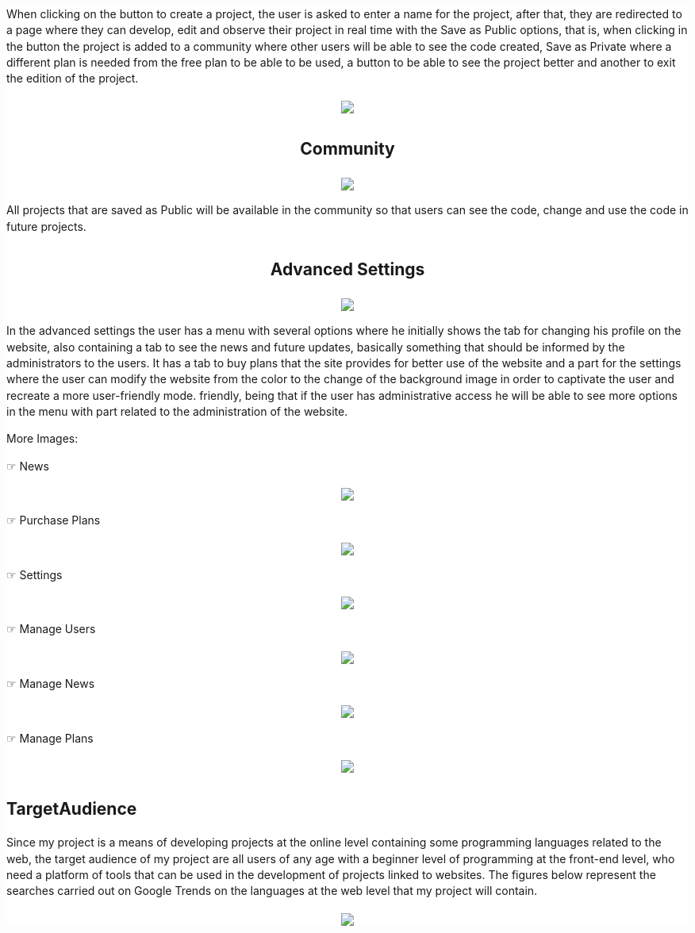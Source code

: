 When clicking on the button to create a project, the user is asked to enter a name for the project, after that, they are redirected to a page where they can develop, edit and observe their project in real time with the Save as Public options, that is, when clicking in the button the project is added to a community where other users will be able to see the code created, Save as Private where a different plan is needed from the free plan to be able to be used, a button to be able to see the project better and another to exit the edition of the project.</p>
<p align="center">
 <img src="https://i.gyazo.com/cf74b9e8546d55c167868518a2d6342e.png" align="center"></p>

   
  
<h2 align="center">Community</h1>
<p align="center">
<img src="https://i.gyazo.com/4f89dcbb711f9c4c5fa35263656606a1.png" align="center">

All projects that are saved as Public will be available in the community so that users can see the code, change and use the code in future projects.</p>

<h2 align="center">Advanced Settings</h1>
<p align="center">
  <img src="https://i.gyazo.com/4ca51d9e74d9768d74c96a89a5c2828b.png" align="center">

In the advanced settings the user has a menu with several options where he initially shows the tab for changing his profile on the website, also containing a tab to see the news and future updates, basically something that should be informed by the administrators to the users.
It has a tab to buy plans that the site provides for better use of the website and a part for the settings where the user can modify the website from the color to the change of the background image in order to captivate the user and recreate a more user-friendly mode. friendly, being that if the user has administrative access he will be able to see more options in the menu with part related to the administration of the website.</p>

<p> More Images: </p>

☞ News
<p align="center"><img src="https://i.gyazo.com/4455fdbddbfdb0b70722621f23590011.png" width=550px" align="center"></p>
☞ Purchase Plans
<p align="center"><img src="https://i.gyazo.com/fac20fd0c07e4ba862b8333e785abcee.png" width=550px" align="center"></p>
☞ Settings
<p align="center"><img src="https://i.gyazo.com/6bc7450fbd9701d6bbe07778a09e4e84.png" width=550px" align="center"></p>
☞ Manage Users
<p align="center"><img src="https://i.gyazo.com/bbe224cec237304acfa8cd996658298f.png" width=550px" align="center"></p>
☞ Manage News
<p align="center"><img src="https://i.gyazo.com/1c6f1a9fd181d42311ac3ef46e3960fa.png" width=550px" align="center"></p>
☞ Manage Plans
<p align="center"><img src="https://i.gyazo.com/9905525e4d8ccff0af74b757236a34f8.png" width=550px" align="center"></p>

## TargetAudience

Since my project is a means of developing projects at the online level containing some programming languages ​​related to the web, the target audience of my project are all users of any age with a beginner level of programming at the front-end level, who need a platform of tools that can be used in the development of projects linked to websites. The figures below represent the searches carried out on Google Trends on the languages ​​at the web level that my project will contain.                                                                                                                                
<p align="center"><img src="https://i.gyazo.com/3ec847d42ec6d83def439fa19520d642.png" width=550px" align="center"></p>
